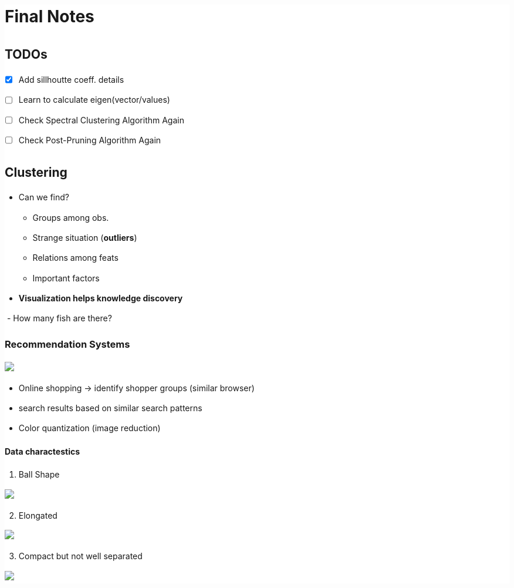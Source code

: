 # Final Notes

## TODOs

- [x] Add sillhoutte coeff. details
  
- [ ] Learn to calculate eigen(vector/values)
  
- [ ] Check Spectral Clustering Algorithm Again
  
- [ ] Check Post-Pruning Algorithm Again
  

## Clustering

- Can we find?
  
  - Groups among obs.
    
  - Strange situation (**outliers**)
    
  - Relations among feats
    
  - Important factors
    
- **Visualization helps knowledge discovery**
  

<img src="file:///home/karahan/snap/marktext/9/.config/marktext/images/2022-12-31-13-16-21-image.png" title="" alt="" data-align="center">
- How many fish are there?

### Recommendation Systems

![](file:///home/karahan/snap/marktext/9/.config/marktext/images/2022-12-31-13-17-19-image.png?msec=1672605311550)

- Online shopping &rarr; identify shopper groups (similar browser)
  
- search results based on similar search patterns
  
- Color quantization (image reduction)
  

#### Data charactestics

1. Ball Shape
  
  ![](file:///home/karahan/snap/marktext/9/.config/marktext/images/2022-12-31-13-21-10-image.png?msec=1672605311434)
  
2. Elongated
  
  ![](file:///home/karahan/snap/marktext/9/.config/marktext/images/2022-12-31-13-21-26-image.png?msec=1672605311435)
  
3. Compact but not well separated
  
  ![](file:///home/karahan/snap/marktext/9/.config/marktext/images/2022-12-31-13-21-56-image.png?msec=1672605311435)
  